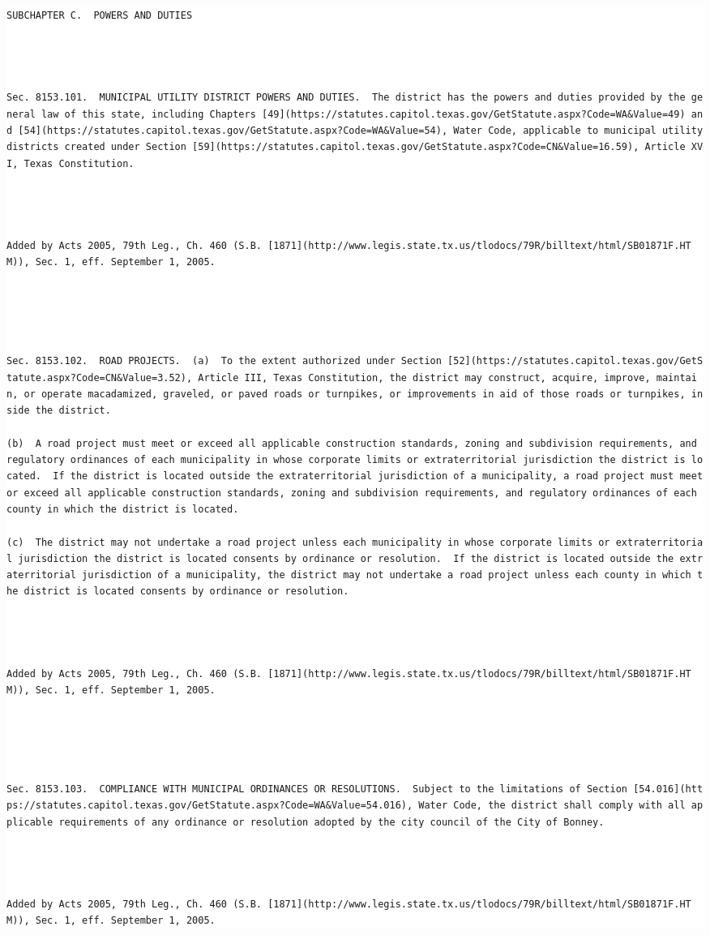     
    
    
    
    SUBCHAPTER C.  POWERS AND DUTIES
    
      
    
    
    Sec. 8153.101.  MUNICIPAL UTILITY DISTRICT POWERS AND DUTIES.  The district has the powers and duties provided by the general law of this state, including Chapters [49](https://statutes.capitol.texas.gov/GetStatute.aspx?Code=WA&Value=49) and [54](https://statutes.capitol.texas.gov/GetStatute.aspx?Code=WA&Value=54), Water Code, applicable to municipal utility districts created under Section [59](https://statutes.capitol.texas.gov/GetStatute.aspx?Code=CN&Value=16.59), Article XVI, Texas Constitution.
    
    
    
    
    Added by Acts 2005, 79th Leg., Ch. 460 (S.B. [1871](http://www.legis.state.tx.us/tlodocs/79R/billtext/html/SB01871F.HTM)), Sec. 1, eff. September 1, 2005.
    
    
    
    
    
    Sec. 8153.102.  ROAD PROJECTS.  (a)  To the extent authorized under Section [52](https://statutes.capitol.texas.gov/GetStatute.aspx?Code=CN&Value=3.52), Article III, Texas Constitution, the district may construct, acquire, improve, maintain, or operate macadamized, graveled, or paved roads or turnpikes, or improvements in aid of those roads or turnpikes, inside the district.
    
    (b)  A road project must meet or exceed all applicable construction standards, zoning and subdivision requirements, and regulatory ordinances of each municipality in whose corporate limits or extraterritorial jurisdiction the district is located.  If the district is located outside the extraterritorial jurisdiction of a municipality, a road project must meet or exceed all applicable construction standards, zoning and subdivision requirements, and regulatory ordinances of each county in which the district is located.
    
    (c)  The district may not undertake a road project unless each municipality in whose corporate limits or extraterritorial jurisdiction the district is located consents by ordinance or resolution.  If the district is located outside the extraterritorial jurisdiction of a municipality, the district may not undertake a road project unless each county in which the district is located consents by ordinance or resolution.
    
    
    
    
    Added by Acts 2005, 79th Leg., Ch. 460 (S.B. [1871](http://www.legis.state.tx.us/tlodocs/79R/billtext/html/SB01871F.HTM)), Sec. 1, eff. September 1, 2005.
    
    
    
    
    
    Sec. 8153.103.  COMPLIANCE WITH MUNICIPAL ORDINANCES OR RESOLUTIONS.  Subject to the limitations of Section [54.016](https://statutes.capitol.texas.gov/GetStatute.aspx?Code=WA&Value=54.016), Water Code, the district shall comply with all applicable requirements of any ordinance or resolution adopted by the city council of the City of Bonney.
    
    
    
    
    Added by Acts 2005, 79th Leg., Ch. 460 (S.B. [1871](http://www.legis.state.tx.us/tlodocs/79R/billtext/html/SB01871F.HTM)), Sec. 1, eff. September 1, 2005.
    
    